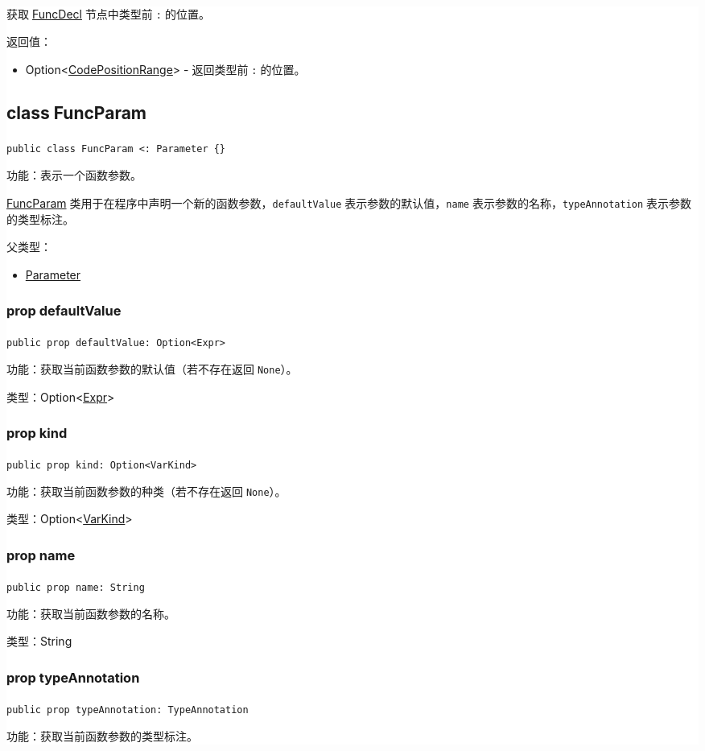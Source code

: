 获取 [FuncDecl](#class-funcdecl) 节点中类型前 `:` 的位置。

返回值：

- Option\<[CodePositionRange](syntax_package_structs.md#struct-codepositionrange)> - 返回类型前 `:` 的位置。


## class FuncParam

```cangjie
public class FuncParam <: Parameter {}
```

功能：表示一个函数参数。

[FuncParam](#class-funcparam) 类用于在程序中声明一个新的函数参数，`defaultValue` 表示参数的默认值，`name` 表示参数的名称，`typeAnnotation` 表示参数的类型标注。

父类型：

- [Parameter](#class-parameter)

### prop defaultValue

```cangjie
public prop defaultValue: Option<Expr>
```

功能：获取当前函数参数的默认值（若不存在返回 `None`）。

类型：Option\<[Expr](#class-expr)>

### prop kind

```cangjie
public prop kind: Option<VarKind>
```

功能：获取当前函数参数的种类（若不存在返回 `None`）。

类型：Option\<[VarKind](syntax_package_enums.md#enum-varkind)>

### prop name

```cangjie
public prop name: String
```

功能：获取当前函数参数的名称。

类型：String

### prop typeAnnotation

```cangjie
public prop typeAnnotation: TypeAnnotation
```

功能：获取当前函数参数的类型标注。
